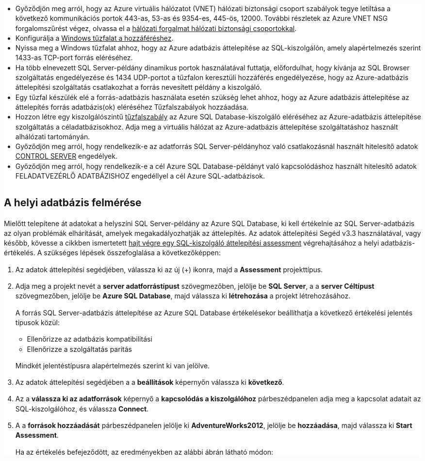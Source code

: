 - Győződjön meg arról, hogy az Azure virtuális hálózatot (VNET) hálózati biztonsági csoport szabályok tegye letiltása a következő kommunikációs portok 443-as, 53-as és 9354-es, 445-ös, 12000. További részletek az Azure VNET NSG forgalomszűrést végez, olvassa el a [hálózati forgalmat hálózati biztonsági csoportokkal](https://docs.microsoft.com/azure/virtual-network/virtual-networks-nsg).
- Konfigurálja a [Windows tűzfalat a hozzáféréshez](https://docs.microsoft.com/sql/database-engine/configure-windows/configure-a-windows-firewall-for-database-engine-access).
- Nyissa meg a Windows tűzfalat ahhoz, hogy az Azure adatbázis áttelepítése az SQL-kiszolgálón, amely alapértelmezés szerint 1433-as TCP-port forrás eléréséhez.
- Ha több elnevezett SQL Server-példány dinamikus portok használatával futtatja, előfordulhat, hogy kívánja az SQL Browser szolgáltatás engedélyezése és 1434 UDP-portot a tűzfalon keresztüli hozzáférés engedélyezése, hogy az Azure-adatbázis áttelepítési szolgáltatás csatlakozhat a forrás nevesített példány a kiszolgáló.
- Egy tűzfal készülék elé a forrás-adatbázis használata esetén szükség lehet ahhoz, hogy az Azure adatbázis áttelepítése az áttelepítés forrás adatbázis(ok) eléréséhez Tűzfalszabályok hozzáadása.
- Hozzon létre egy kiszolgálószintű [tűzfalszabály](https://docs.microsoft.com/azure/sql-database/sql-database-firewall-configure) az Azure SQL Database-kiszolgáló eléréséhez az Azure-adatbázis áttelepítése szolgáltatás a céladatbázisokhoz. Adja meg a virtuális hálózat az Azure-adatbázis áttelepítése szolgáltatáshoz használt alhálózati tartományán.
- Győződjön meg arról, hogy rendelkezik-e az adatforrás SQL Server-példányhoz való csatlakozásnál használt hitelesítő adatok [CONTROL SERVER](https://docs.microsoft.com/sql/t-sql/statements/grant-server-permissions-transact-sql) engedélyek.
- Győződjön meg arról, hogy rendelkezik-e a cél Azure SQL Database-példányt való kapcsolódáshoz használt hitelesítő adatok FELADATVEZÉRLŐ ADATBÁZISHOZ engedéllyel a cél Azure SQL-adatbázisok.

## <a name="assess-your-on-premises-database"></a>A helyi adatbázis felmérése
Mielőtt telepítene át adatokat a helyszíni SQL Server-példány az Azure SQL Database, ki kell értékelnie az SQL Server-adatbázis az olyan problémák elhárítását, amelyek megakadályozhatják az áttelepítés. Az adatok áttelepítési Segéd v3.3 használatával, vagy később, kövesse a cikkben ismertetett [hajt végre egy SQL-kiszolgáló áttelepítési assessment](https://docs.microsoft.com/sql/dma/dma-assesssqlonprem) végrehajtásához a helyi adatbázis-értékelés. A szükséges lépések összefoglalása a következőképpen:
1.  Az adatok áttelepítési segédjében, válassza ki az új (+) ikonra, majd a **Assessment** projekttípus.
2.  Adja meg a projekt nevét a **server adatforrástípust** szövegmezőben, jelölje be **SQL Server**, a a **server Céltípust** szövegmezőben, jelölje be **Azure SQL Database**, majd válassza ki **létrehozása** a projekt létrehozásához.

    A forrás SQL Server-adatbázis áttelepítése az Azure SQL Database értékelésekor beállíthatja a következő értékelési jelentés típusok közül:
    - Ellenőrizze az adatbázis kompatibilitási
    - Ellenőrizze a szolgáltatás paritás

    Mindkét jelentéstípusra alapértelmezés szerint ki van jelölve.

4.  Az adatok áttelepítési segédjében a a **beállítások** képernyőn válassza ki **következő**.
5.  Az a **válassza ki az adatforrások** képernyő a **kapcsolódás a kiszolgálóhoz** párbeszédpanelen adja meg a kapcsolat adatait az SQL-kiszolgálóhoz, és válassza **Connect**.
6.  A a **források hozzáadását** párbeszédpanelen jelölje ki **AdventureWorks2012**, jelölje be **hozzáadása**, majd válassza ki **Start Assessment**.

    Ha az értékelés befejeződött, az eredményekben az alábbi ábrán látható módon:
